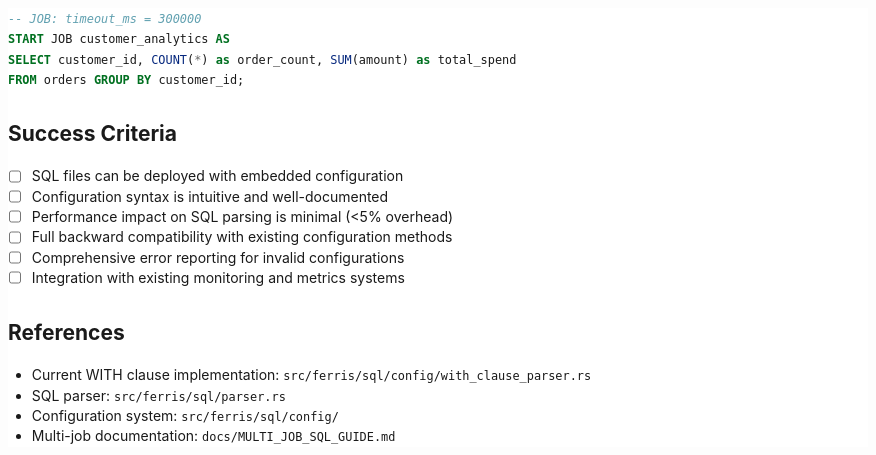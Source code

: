 ```sql
-- JOB: timeout_ms = 300000
START JOB customer_analytics AS
SELECT customer_id, COUNT(*) as order_count, SUM(amount) as total_spend
FROM orders GROUP BY customer_id;
```

## Success Criteria

- [ ] SQL files can be deployed with embedded configuration
- [ ] Configuration syntax is intuitive and well-documented
- [ ] Performance impact on SQL parsing is minimal (<5% overhead)
- [ ] Full backward compatibility with existing configuration methods
- [ ] Comprehensive error reporting for invalid configurations
- [ ] Integration with existing monitoring and metrics systems

## References

- Current WITH clause implementation: `src/ferris/sql/config/with_clause_parser.rs`
- SQL parser: `src/ferris/sql/parser.rs`  
- Configuration system: `src/ferris/sql/config/`
- Multi-job documentation: `docs/MULTI_JOB_SQL_GUIDE.md`
